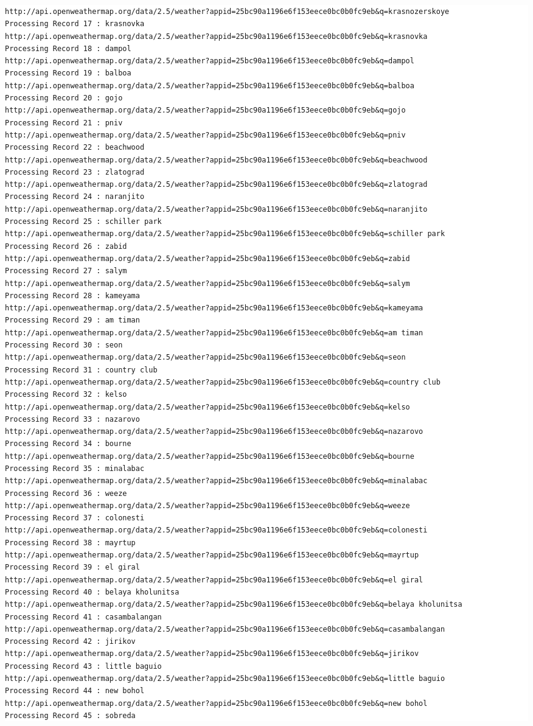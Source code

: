     http://api.openweathermap.org/data/2.5/weather?appid=25bc90a1196e6f153eece0bc0b0fc9eb&q=krasnozerskoye
    Processing Record 17 : krasnovka
    http://api.openweathermap.org/data/2.5/weather?appid=25bc90a1196e6f153eece0bc0b0fc9eb&q=krasnovka
    Processing Record 18 : dampol
    http://api.openweathermap.org/data/2.5/weather?appid=25bc90a1196e6f153eece0bc0b0fc9eb&q=dampol
    Processing Record 19 : balboa
    http://api.openweathermap.org/data/2.5/weather?appid=25bc90a1196e6f153eece0bc0b0fc9eb&q=balboa
    Processing Record 20 : gojo
    http://api.openweathermap.org/data/2.5/weather?appid=25bc90a1196e6f153eece0bc0b0fc9eb&q=gojo
    Processing Record 21 : pniv
    http://api.openweathermap.org/data/2.5/weather?appid=25bc90a1196e6f153eece0bc0b0fc9eb&q=pniv
    Processing Record 22 : beachwood
    http://api.openweathermap.org/data/2.5/weather?appid=25bc90a1196e6f153eece0bc0b0fc9eb&q=beachwood
    Processing Record 23 : zlatograd
    http://api.openweathermap.org/data/2.5/weather?appid=25bc90a1196e6f153eece0bc0b0fc9eb&q=zlatograd
    Processing Record 24 : naranjito
    http://api.openweathermap.org/data/2.5/weather?appid=25bc90a1196e6f153eece0bc0b0fc9eb&q=naranjito
    Processing Record 25 : schiller park
    http://api.openweathermap.org/data/2.5/weather?appid=25bc90a1196e6f153eece0bc0b0fc9eb&q=schiller park
    Processing Record 26 : zabid
    http://api.openweathermap.org/data/2.5/weather?appid=25bc90a1196e6f153eece0bc0b0fc9eb&q=zabid
    Processing Record 27 : salym
    http://api.openweathermap.org/data/2.5/weather?appid=25bc90a1196e6f153eece0bc0b0fc9eb&q=salym
    Processing Record 28 : kameyama
    http://api.openweathermap.org/data/2.5/weather?appid=25bc90a1196e6f153eece0bc0b0fc9eb&q=kameyama
    Processing Record 29 : am timan
    http://api.openweathermap.org/data/2.5/weather?appid=25bc90a1196e6f153eece0bc0b0fc9eb&q=am timan
    Processing Record 30 : seon
    http://api.openweathermap.org/data/2.5/weather?appid=25bc90a1196e6f153eece0bc0b0fc9eb&q=seon
    Processing Record 31 : country club
    http://api.openweathermap.org/data/2.5/weather?appid=25bc90a1196e6f153eece0bc0b0fc9eb&q=country club
    Processing Record 32 : kelso
    http://api.openweathermap.org/data/2.5/weather?appid=25bc90a1196e6f153eece0bc0b0fc9eb&q=kelso
    Processing Record 33 : nazarovo
    http://api.openweathermap.org/data/2.5/weather?appid=25bc90a1196e6f153eece0bc0b0fc9eb&q=nazarovo
    Processing Record 34 : bourne
    http://api.openweathermap.org/data/2.5/weather?appid=25bc90a1196e6f153eece0bc0b0fc9eb&q=bourne
    Processing Record 35 : minalabac
    http://api.openweathermap.org/data/2.5/weather?appid=25bc90a1196e6f153eece0bc0b0fc9eb&q=minalabac
    Processing Record 36 : weeze
    http://api.openweathermap.org/data/2.5/weather?appid=25bc90a1196e6f153eece0bc0b0fc9eb&q=weeze
    Processing Record 37 : colonesti
    http://api.openweathermap.org/data/2.5/weather?appid=25bc90a1196e6f153eece0bc0b0fc9eb&q=colonesti
    Processing Record 38 : mayrtup
    http://api.openweathermap.org/data/2.5/weather?appid=25bc90a1196e6f153eece0bc0b0fc9eb&q=mayrtup
    Processing Record 39 : el giral
    http://api.openweathermap.org/data/2.5/weather?appid=25bc90a1196e6f153eece0bc0b0fc9eb&q=el giral
    Processing Record 40 : belaya kholunitsa
    http://api.openweathermap.org/data/2.5/weather?appid=25bc90a1196e6f153eece0bc0b0fc9eb&q=belaya kholunitsa
    Processing Record 41 : casambalangan
    http://api.openweathermap.org/data/2.5/weather?appid=25bc90a1196e6f153eece0bc0b0fc9eb&q=casambalangan
    Processing Record 42 : jirikov
    http://api.openweathermap.org/data/2.5/weather?appid=25bc90a1196e6f153eece0bc0b0fc9eb&q=jirikov
    Processing Record 43 : little baguio
    http://api.openweathermap.org/data/2.5/weather?appid=25bc90a1196e6f153eece0bc0b0fc9eb&q=little baguio
    Processing Record 44 : new bohol
    http://api.openweathermap.org/data/2.5/weather?appid=25bc90a1196e6f153eece0bc0b0fc9eb&q=new bohol
    Processing Record 45 : sobreda